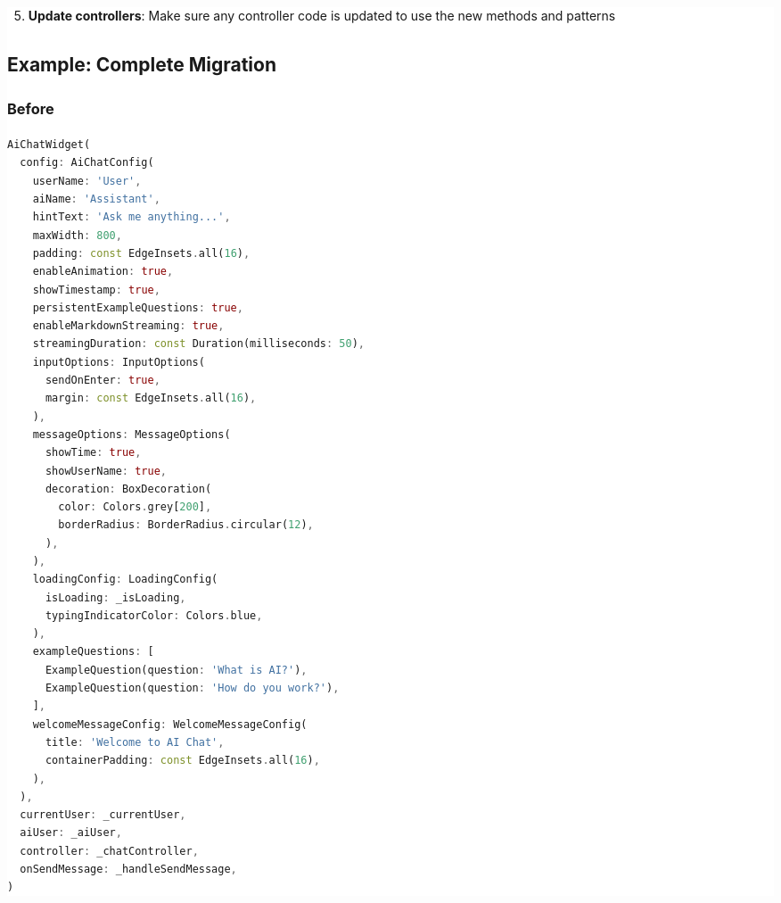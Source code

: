 5. **Update controllers**: Make sure any controller code is updated to use the new methods and patterns

## Example: Complete Migration

### Before

```dart
AiChatWidget(
  config: AiChatConfig(
    userName: 'User',
    aiName: 'Assistant',
    hintText: 'Ask me anything...',
    maxWidth: 800,
    padding: const EdgeInsets.all(16),
    enableAnimation: true,
    showTimestamp: true,
    persistentExampleQuestions: true,
    enableMarkdownStreaming: true,
    streamingDuration: const Duration(milliseconds: 50),
    inputOptions: InputOptions(
      sendOnEnter: true,
      margin: const EdgeInsets.all(16),
    ),
    messageOptions: MessageOptions(
      showTime: true,
      showUserName: true,
      decoration: BoxDecoration(
        color: Colors.grey[200],
        borderRadius: BorderRadius.circular(12),
      ),
    ),
    loadingConfig: LoadingConfig(
      isLoading: _isLoading,
      typingIndicatorColor: Colors.blue,
    ),
    exampleQuestions: [
      ExampleQuestion(question: 'What is AI?'),
      ExampleQuestion(question: 'How do you work?'),
    ],
    welcomeMessageConfig: WelcomeMessageConfig(
      title: 'Welcome to AI Chat',
      containerPadding: const EdgeInsets.all(16),
    ),
  ),
  currentUser: _currentUser,
  aiUser: _aiUser,
  controller: _chatController,
  onSendMessage: _handleSendMessage,
)
```
